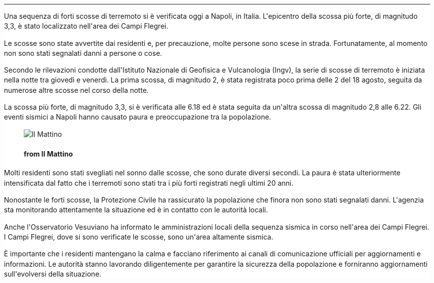 </div>


<hr class="article-hr" />

<div class="article-body">
Una sequenza di forti scosse di terremoto si è verificata oggi a Napoli, in Italia. L&#39;epicentro della scossa più forte, di magnitudo 3,3, è stato localizzato nell&#39;area dei Campi Flegrei.

 Le scosse sono state avvertite dai residenti e, per precauzione, molte persone sono scese in strada. Fortunatamente, al momento non sono stati segnalati danni a persone o cose.

 Secondo le rilevazioni condotte dall&#39;Istituto Nazionale di Geofisica e Vulcanologia (Ingv), la serie di scosse di terremoto è iniziata nella notte tra giovedì e venerdì. La prima scossa, di magnitudo 2, è stata registrata poco prima delle 2 del 18 agosto, seguita da numerose altre scosse nel corso della notte.

 La scossa più forte, di magnitudo 3,3, si è verificata alle 6.18 ed è stata seguita da un&#39;altra scossa di magnitudo 2,8 alle 6.22. Gli eventi sismici a Napoli hanno causato paura e preoccupazione tra la popolazione.


</div>


<figure class=image-container>
    <img src="https://statics.cedscdn.it/photos/MED_HIGH/12/80/7581280_18065006_whatsapp_image_2023_08_18_at_06.39.03.jpg" alt="Il Mattino" />
    <figcaption>
        <h4> from Il Mattino</h4>
    </figcaption>
</figure>


<div class="article-body">
Molti residenti sono stati svegliati nel sonno dalle scosse, che sono durate diversi secondi. La paura è stata ulteriormente intensificata dal fatto che i terremoti sono stati tra i più forti registrati negli ultimi 20 anni.

 Nonostante le forti scosse, la Protezione Civile ha rassicurato la popolazione che finora non sono stati segnalati danni. L&#39;agenzia sta monitorando attentamente la situazione ed è in contatto con le autorità locali.

 Anche l&#39;Osservatorio Vesuviano ha informato le amministrazioni locali della sequenza sismica in corso nell&#39;area dei Campi Flegrei. I Campi Flegrei, dove si sono verificate le scosse, sono un&#39;area altamente sismica.

 È importante che i residenti mantengano la calma e facciano riferimento ai canali di comunicazione ufficiali per aggiornamenti e informazioni. Le autorità stanno lavorando diligentemente per garantire la sicurezza della popolazione e forniranno aggiornamenti sull&#39;evolversi della situazione.


</div>